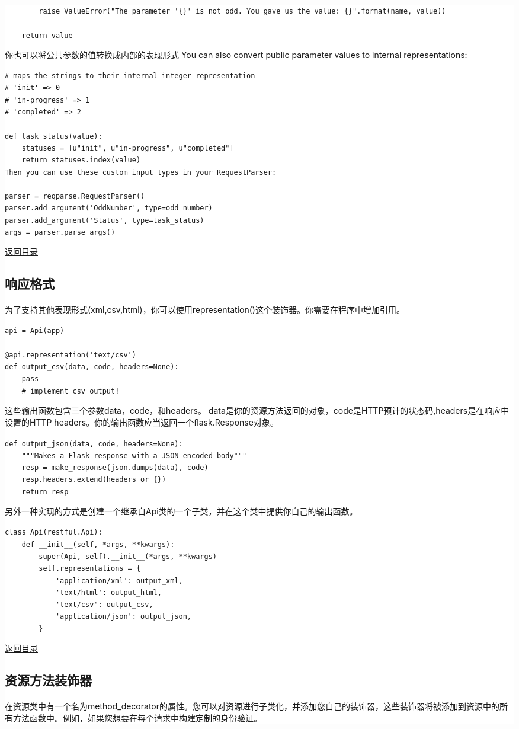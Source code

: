 ```
        raise ValueError("The parameter '{}' is not odd. You gave us the value: {}".format(name, value))

    return value
```
你也可以将公共参数的值转换成内部的表现形式
You can also convert public parameter values to internal representations:
```
# maps the strings to their internal integer representation
# 'init' => 0
# 'in-progress' => 1
# 'completed' => 2

def task_status(value):
    statuses = [u"init", u"in-progress", u"completed"]
    return statuses.index(value)
Then you can use these custom input types in your RequestParser:

parser = reqparse.RequestParser()
parser.add_argument('OddNumber', type=odd_number)
parser.add_argument('Status', type=task_status)
args = parser.parse_args()
```
[返回目录](#anchor0)
## <span id = "anchor5.3">响应格式</span>
为了支持其他表现形式(xml,csv,html)，你可以使用representation()这个装饰器。你需要在程序中增加引用。
```
api = Api(app)

@api.representation('text/csv')
def output_csv(data, code, headers=None):
    pass
    # implement csv output!
```
这些输出函数包含三个参数data，code，和headers。
data是你的资源方法返回的对象，code是HTTP预计的状态码,headers是在响应中设置的HTTP headers。你的输出函数应当返回一个flask.Response对象。

```
def output_json(data, code, headers=None):
    """Makes a Flask response with a JSON encoded body"""
    resp = make_response(json.dumps(data), code)
    resp.headers.extend(headers or {})
    return resp
```
另外一种实现的方式是创建一个继承自Api类的一个子类，并在这个类中提供你自己的输出函数。
```
class Api(restful.Api):
    def __init__(self, *args, **kwargs):
        super(Api, self).__init__(*args, **kwargs)
        self.representations = {
            'application/xml': output_xml,
            'text/html': output_html,
            'text/csv': output_csv,
            'application/json': output_json,
        }
```
[返回目录](#anchor0)
## <span id = "anchor5.4">资源方法装饰器</span>
在资源类中有一个名为method_decorator的属性。您可以对资源进行子类化，并添加您自己的装饰器，这些装饰器将被添加到资源中的所有方法函数中。例如，如果您想要在每个请求中构建定制的身份验证。
